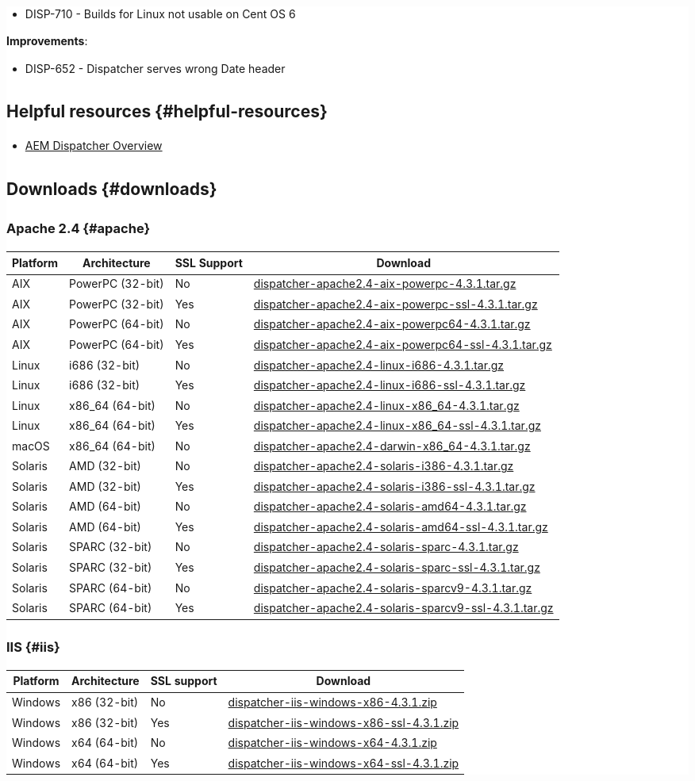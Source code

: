 * DISP-710 - Builds for Linux not usable on Cent OS 6

**Improvements**:

* DISP-652 - Dispatcher serves wrong Date header

## Helpful resources {#helpful-resources}

* [AEM Dispatcher Overview](using/dispatcher.md)

## Downloads {#downloads}

### Apache 2.4 {#apache}

| Platform |Architecture |SSL Support |Download |
|---|---|---|---|
| AIX |PowerPC (32-bit) |No | [dispatcher-apache2.4-aix-powerpc-4.3.1.tar.gz](http://download.macromedia.com/dispatcher/download/dispatcher-apache2.4-aix-powerpc-4.3.1.tar.gz) |
| AIX |PowerPC (32-bit) |Yes | [dispatcher-apache2.4-aix-powerpc-ssl-4.3.1.tar.gz](http://download.macromedia.com/dispatcher/download/dispatcher-apache2.4-aix-powerpc-ssl-4.3.1.tar.gz) |
| AIX |PowerPC (64-bit) |No | [dispatcher-apache2.4-aix-powerpc64-4.3.1.tar.gz](http://download.macromedia.com/dispatcher/download/dispatcher-apache2.4-aix-powerpc64-4.3.1.tar.gz) |
| AIX |PowerPC (64-bit) |Yes | [dispatcher-apache2.4-aix-powerpc64-ssl-4.3.1.tar.gz](http://download.macromedia.com/dispatcher/download/dispatcher-apache2.4-aix-powerpc64-ssl-4.3.1.tar.gz) |
| Linux |i686 (32-bit) |No | [dispatcher-apache2.4-linux-i686-4.3.1.tar.gz](http://download.macromedia.com/dispatcher/download/dispatcher-apache2.4-linux-i686-4.3.1.tar.gz) |
| Linux |i686 (32-bit) |Yes | [dispatcher-apache2.4-linux-i686-ssl-4.3.1.tar.gz](http://download.macromedia.com/dispatcher/download/dispatcher-apache2.4-linux-i686-ssl-4.3.1.tar.gz) |
| Linux |x86_64 (64-bit) |No | [dispatcher-apache2.4-linux-x86_64-4.3.1.tar.gz](http://download.macromedia.com/dispatcher/download/dispatcher-apache2.4-linux-x86_64-4.3.1.tar.gz) |
| Linux |x86_64 (64-bit) |Yes | [dispatcher-apache2.4-linux-x86_64-ssl-4.3.1.tar.gz](http://download.macromedia.com/dispatcher/download/dispatcher-apache2.4-linux-x86_64-ssl-4.3.1.tar.gz) |
| macOS |x86_64 (64-bit) |No | [dispatcher-apache2.4-darwin-x86_64-4.3.1.tar.gz](http://download.macromedia.com/dispatcher/download/dispatcher-apache2.4-darwin-x86_64-4.3.1.tar.gz) |
| Solaris |AMD (32-bit) |No | [dispatcher-apache2.4-solaris-i386-4.3.1.tar.gz](http://download.macromedia.com/dispatcher/download/dispatcher-apache2.4-solaris-i386-4.3.1.tar.gz) |
| Solaris |AMD (32-bit) |Yes | [dispatcher-apache2.4-solaris-i386-ssl-4.3.1.tar.gz](http://download.macromedia.com/dispatcher/download/dispatcher-apache2.4-solaris-i386-ssl-4.3.1.tar.gz) |
| Solaris |AMD (64-bit) |No | [dispatcher-apache2.4-solaris-amd64-4.3.1.tar.gz](http://download.macromedia.com/dispatcher/download/dispatcher-apache2.4-solaris-amd64-4.3.1.tar.gz) |
| Solaris |AMD (64-bit) |Yes | [dispatcher-apache2.4-solaris-amd64-ssl-4.3.1.tar.gz](http://download.macromedia.com/dispatcher/download/dispatcher-apache2.4-solaris-amd64-ssl-4.3.1.tar.gz) |
| Solaris |SPARC (32-bit) |No | [dispatcher-apache2.4-solaris-sparc-4.3.1.tar.gz](http://download.macromedia.com/dispatcher/download/dispatcher-apache2.4-solaris-sparc-4.3.1.tar.gz) |
| Solaris |SPARC (32-bit) |Yes | [dispatcher-apache2.4-solaris-sparc-ssl-4.3.1.tar.gz](http://download.macromedia.com/dispatcher/download/dispatcher-apache2.4-solaris-sparc-ssl-4.3.1.tar.gz) |
| Solaris |SPARC (64-bit) |No | [dispatcher-apache2.4-solaris-sparcv9-4.3.1.tar.gz](http://download.macromedia.com/dispatcher/download/dispatcher-apache2.4-solaris-sparcv9-4.3.1.tar.gz) |
| Solaris |SPARC (64-bit) |Yes | [dispatcher-apache2.4-solaris-sparcv9-ssl-4.3.1.tar.gz](http://download.macromedia.com/dispatcher/download/dispatcher-apache2.4-solaris-sparcv9-ssl-4.3.1.tar.gz) |

### IIS {#iis}

| Platform |Architecture |SSL support |Download |
|---|---|---|---|
| Windows |x86 (32-bit) |No | [dispatcher-iis-windows-x86-4.3.1.zip](http://download.macromedia.com/dispatcher/download/dispatcher-iis-windows-x86-4.3.1.zip) |
| Windows |x86 (32-bit) |Yes | [dispatcher-iis-windows-x86-ssl-4.3.1.zip](http://download.macromedia.com/dispatcher/download/dispatcher-iis-windows-x86-ssl-4.3.1.zip) |
| Windows |x64 (64-bit) |No | [dispatcher-iis-windows-x64-4.3.1.zip](http://download.macromedia.com/dispatcher/download/dispatcher-iis-windows-x64-4.3.1.zip) |
| Windows |x64 (64-bit) |Yes | [dispatcher-iis-windows-x64-ssl-4.3.1.zip](http://download.macromedia.com/dispatcher/download/dispatcher-iis-windows-x64-ssl-4.3.1.zip) |

